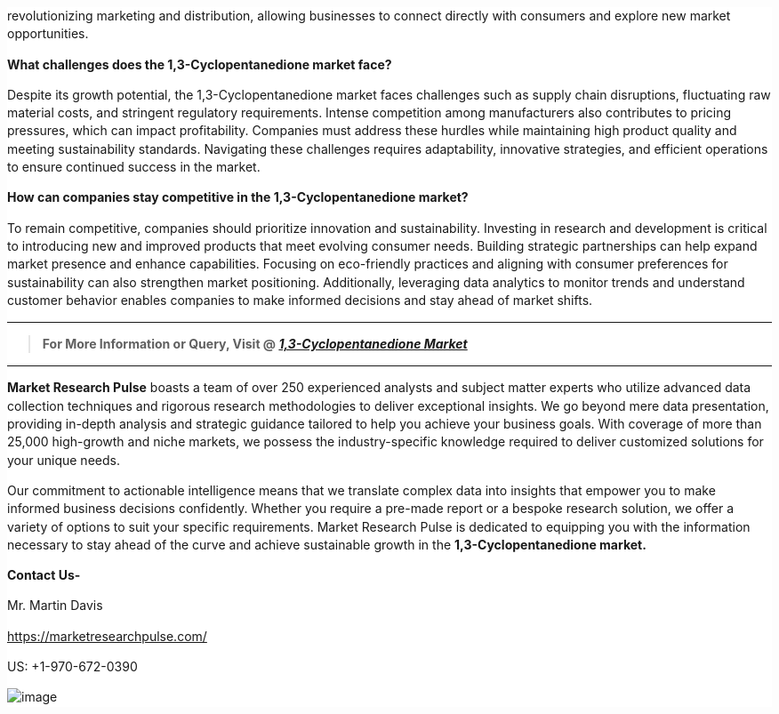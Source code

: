 revolutionizing marketing and distribution, allowing businesses to connect directly with consumers and explore new market opportunities.</p><p><strong>What challenges does the 1,3-Cyclopentanedione market face?</strong></p><p>Despite its growth potential, the 1,3-Cyclopentanedione market faces challenges such as supply chain disruptions, fluctuating raw material costs, and stringent regulatory requirements. Intense competition among manufacturers also contributes to pricing pressures, which can impact profitability. Companies must address these hurdles while maintaining high product quality and meeting sustainability standards. Navigating these challenges requires adaptability, innovative strategies, and efficient operations to ensure continued success in the market.</p><p><strong>How can companies stay competitive in the 1,3-Cyclopentanedione market?</strong></p><p>To remain competitive, companies should prioritize innovation and sustainability. Investing in research and development is critical to introducing new and improved products that meet evolving consumer needs. Building strategic partnerships can help expand market presence and enhance capabilities. Focusing on eco-friendly practices and aligning with consumer preferences for sustainability can also strengthen market positioning. Additionally, leveraging data analytics to monitor trends and understand customer behavior enables companies to make informed decisions and stay ahead of market shifts.</p><hr /><blockquote><p><strong>For More Information or Query, Visit @&nbsp;<em><a href="https://marketresearchpulse.com/report/99941/13-cyclopentanedione-market?utm_source=Linkedin&utm_medium=021">1,3-Cyclopentanedione Market</a></em></strong></p></blockquote><hr /><p><strong>Market Research Pulse</strong> boasts a team of over 250 experienced analysts and subject matter experts who utilize advanced data collection techniques and rigorous research methodologies to deliver exceptional insights. We go beyond mere data presentation, providing in-depth analysis and strategic guidance tailored to help you achieve your business goals. With coverage of more than 25,000 high-growth and niche markets, we possess the industry-specific knowledge required to deliver customized solutions for your unique needs.</p><p>Our commitment to actionable intelligence means that we translate complex data into insights that empower you to make informed business decisions confidently. Whether you require a pre-made report or a bespoke research solution, we offer a variety of options to suit your specific requirements. Market Research Pulse is dedicated to equipping you with the information necessary to stay ahead of the curve and achieve sustainable growth in the <strong>1,3-Cyclopentanedione market.</strong></p><p><strong>Contact Us-</strong></p><p>Mr. Martin Davis</p><p>https://marketresearchpulse.com/</p><p>US: +1-970-672-0390</p>
![image](https://github.com/user-attachments/assets/83dcdc1f-731f-40a6-a651-bd322a02361d)
